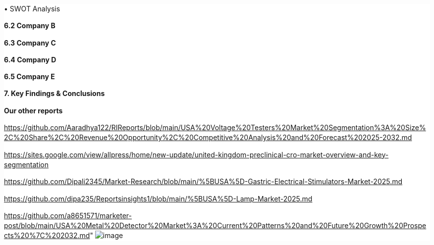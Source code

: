 • SWOT Analysis

<strong>6.2 Company B</strong>

<strong>6.3 Company C</strong>

<strong>6.4 Company D</strong>

<strong>6.5 Company E</strong>

<strong>7. Key Findings & Conclusions</strong>

<strong>Our other reports</strong>

<a href=https://github.com/Aaradhya122/RIReports/blob/main/USA%20Voltage%20Testers%20Market%20Segmentation%3A%20Size%2C%20Share%2C%20Revenue%20Opportunity%2C%20Competitive%20Analysis%20and%20Forecast%202025-2032.md>https://github.com/Aaradhya122/RIReports/blob/main/USA%20Voltage%20Testers%20Market%20Segmentation%3A%20Size%2C%20Share%2C%20Revenue%20Opportunity%2C%20Competitive%20Analysis%20and%20Forecast%202025-2032.md</a>

<a href=https://sites.google.com/view/allpress/home/new-update/united-kingdom-preclinical-cro-market-overview-and-key-segmentation>https://sites.google.com/view/allpress/home/new-update/united-kingdom-preclinical-cro-market-overview-and-key-segmentation</a>

<a href=https://github.com/Dipali2345/Market-Research/blob/main/%5BUSA%5D-Gastric-Electrical-Stimulators-Market-2025.md>https://github.com/Dipali2345/Market-Research/blob/main/%5BUSA%5D-Gastric-Electrical-Stimulators-Market-2025.md</a>

<a href=https://github.com/dipa235/Reportsinsights1/blob/main/%5BUSA%5D-Lamp-Market-2025.md>https://github.com/dipa235/Reportsinsights1/blob/main/%5BUSA%5D-Lamp-Market-2025.md</a>

<a href=https://github.com/a8651571/marketer-post/blob/main/USA%20Metal%20Detector%20Market%3A%20Current%20Patterns%20and%20Future%20Growth%20Prospects%20%7C%202032.md>https://github.com/a8651571/marketer-post/blob/main/USA%20Metal%20Detector%20Market%3A%20Current%20Patterns%20and%20Future%20Growth%20Prospects%20%7C%202032.md</a>"
![image](https://github.com/user-attachments/assets/17e88463-3ca6-4708-80ed-ca0cdb5957e4)
